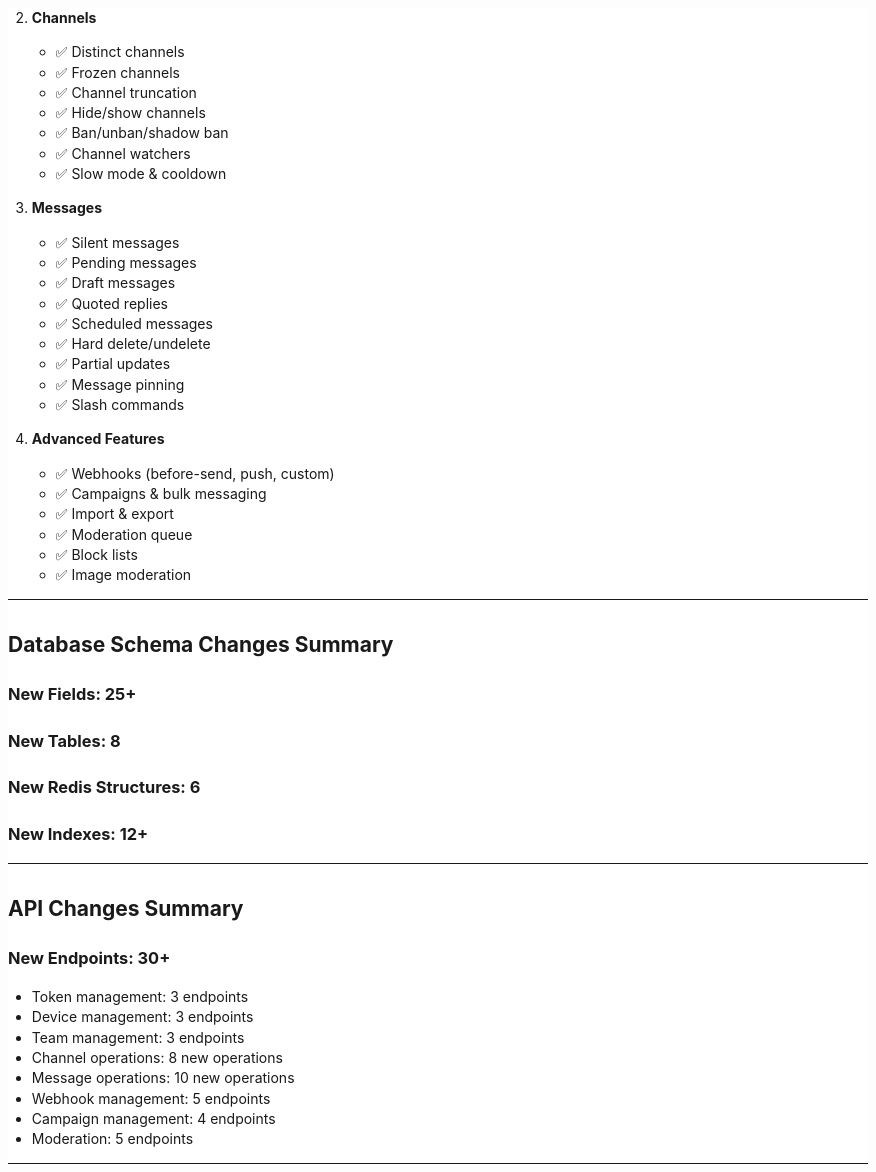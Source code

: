 2. **Channels**
   - ✅ Distinct channels
   - ✅ Frozen channels
   - ✅ Channel truncation
   - ✅ Hide/show channels
   - ✅ Ban/unban/shadow ban
   - ✅ Channel watchers
   - ✅ Slow mode & cooldown

3. **Messages**
   - ✅ Silent messages
   - ✅ Pending messages
   - ✅ Draft messages
   - ✅ Quoted replies
   - ✅ Scheduled messages
   - ✅ Hard delete/undelete
   - ✅ Partial updates
   - ✅ Message pinning
   - ✅ Slash commands

4. **Advanced Features**
   - ✅ Webhooks (before-send, push, custom)
   - ✅ Campaigns & bulk messaging
   - ✅ Import & export
   - ✅ Moderation queue
   - ✅ Block lists
   - ✅ Image moderation

---

## Database Schema Changes Summary

### New Fields: 25+
### New Tables: 8
### New Redis Structures: 6
### New Indexes: 12+

---

## API Changes Summary

### New Endpoints: 30+
- Token management: 3 endpoints
- Device management: 3 endpoints
- Team management: 3 endpoints
- Channel operations: 8 new operations
- Message operations: 10 new operations
- Webhook management: 5 endpoints
- Campaign management: 4 endpoints
- Moderation: 5 endpoints

---
